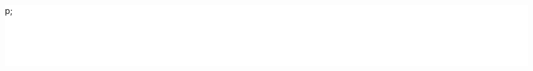 p;&nbsp;&nbsp;&nbsp;&nbsp;&nbsp;&nbsp;&nbsp;&nbsp;&nbsp;&nbsp;&nbsp;&nbsp;&nbsp;&nbsp;&nbsp;&nbsp;&nbsp;&nbsp;&nbsp;&nbsp;&nbsp;&nbsp;&nbsp;&nbsp;&nbsp;&nbsp;&nbsp;&nbsp;&nbsp;&nbsp;&nbsp;&nbsp;&nbsp;&nbsp;&nbsp;&nbsp;&nbsp;&nbsp;&nbsp;&nbsp;&nbsp;&nbsp;&nbsp;&nbsp;&nbsp;&nbsp;&nbsp;&nbsp;&nbsp;&nbsp;&nbsp;&nbsp;&nbsp;&nbsp;&nbsp;&nbsp;&nbsp;&nbsp;&nbsp;&nbsp;&nbsp;&nbsp;&nbsp;&nbsp;&nbsp;&nbsp;&nbsp;&nbsp;&nbsp;&nbsp;&nbsp;&nbsp;&nbsp;&nbsp;&nbsp;&nbsp;&nbsp;&nbsp;&nbsp;&nbsp;&nbsp;&nbsp;&nbsp;&nbsp;&nbsp;&nbsp;&nbsp;&nbsp;&nbsp;&nbsp;&nbsp;&nbsp;&nbsp;&nbsp;&nbsp;&nbsp;&nbsp;&nbsp;&nbsp;&nbsp;&nbsp;&nbsp;&nbsp;&nbsp;&nbsp;&nbsp;&nbsp;&nbsp;&nbsp;&nbsp;&nbsp;&nbsp;&nbsp;&nbsp;&nbsp;&nbsp;&nbsp;&nbsp;&nbsp;&nbsp;&nbsp;&nbsp;&nbsp;&nbsp;&nbsp;&nbsp;&nbsp;&nbsp;&nbsp;&nbsp;&nbsp;&nbsp;&nbsp;&nbsp;&nbsp;&nbsp;&nbsp;&nbsp;&nbsp;&nbsp;&nbsp;&nbsp;&nbsp;&nbsp;&nbsp;&nbsp;&nbsp;&nbsp;&nbsp;&nbsp;&nbsp;&nbsp;&nbsp;&nbsp;&nbsp;&nbsp;&nbsp;&nbsp;&nbsp;&nbsp;&nbsp;&nbsp;&nbsp;&nbsp;&nbsp;&nbsp;&nbsp;&nbsp;&nbsp;&nbsp;&nbsp;&nbsp;&nbsp;&nbsp;&nbsp;&nbsp;&nbsp;&nbsp;&nbsp;&nbsp;&nbsp;&nbsp;&nbsp;&nbsp;&nbsp;&nbsp;&nbsp;&nbsp;&nbsp;&nbsp;&nbsp;&nbsp;&nbsp;&nbsp;&nbsp;&nbsp;&nbsp;&nbsp;&nbsp;&nbsp;&nbsp;&nbsp;&nbsp;&nbsp;&nbsp;&nbsp;&nbsp;&nbsp;&nbsp;&nbsp;&nbsp;&nbsp;&nbsp;&nbsp;&nbsp;&nbsp;&nbsp;&nbsp;&nbsp;&nbsp;&nbsp;&nbsp;&nbsp;&nbsp;&nbsp;&nbsp;&nbsp;&nbsp;&nbsp;&nbsp;&nbsp;&nbsp;&nbsp;&nbsp;&nbsp;&nbsp;&nbsp;&nbsp;&nbsp;&nbsp;&nbsp;&nbsp;&nbsp;&nbsp;&nbsp;&nbsp;&nbsp;&nbsp;&nbsp;&nbsp;&nbsp;&nbsp;&nbsp;&nbsp;&nbsp;&nbsp;&nbsp;&nbsp;&nbsp;&nbsp;&nbsp;&nbsp;&nbsp;&nbsp;&nbsp;&nbsp;&nbsp;&nbsp;&nbsp;&nbsp;&nbsp;&nbsp;&nbsp;&nbsp;&nbsp;&nbsp;&nbsp;&nbsp;&nbsp;&nbsp;&nbsp;&nbsp;&nbsp;&nbsp;&nbsp;&nbsp;&nbsp;&nbsp;&nbsp;&nbsp;&nbsp;&nbsp;&nbsp;&nbsp;&nbsp;&nbsp;&nbsp;&nbsp;&nbsp;&nbsp;&nbsp;&nbsp;&nbsp;&nbsp;&nbsp;&nbsp;&nbsp;&nbsp;&nbsp;&nbsp;&nbsp;&nbsp;&nbsp;&nbsp;&nbsp;&nbsp;&nbsp;&nbsp;&nbsp;&nbsp;&nbsp;&nbsp;&nbsp;&nbsp;&nbsp;&nbsp;&nbsp;&nbsp;&nbsp;&nbsp;&nbsp;&nbsp;&nbsp;&nbsp;&nbsp;&nbsp;&nbsp;&nbsp;&nbsp;&nbsp;&nbsp;&nbsp;&nbsp;&nbsp;&nbsp;&nbsp;&nbsp;&nbsp;&nbsp;&nbsp;&nbsp;&nbsp;&nbsp;&nbsp;&nbsp;&nbsp;&nbsp;&nbsp;&nbsp;&nbsp;&nbsp;&nbsp;&nbsp;&nbsp;&nbsp;&nbsp;&nbsp;&nbsp;&nbsp;&nbsp;&nbsp;&nbsp;&nbsp;&nbsp;&nbsp;&nbsp;&nbsp;&nbsp;&nbsp;&nbsp;&nbsp;&nbsp;&nbsp;&nbsp;&nbsp;&nbsp;&nbsp;&nbsp;&nbsp;&nbsp;&nbsp;&nbsp;&nbsp;&nbsp;&nbsp;&nbsp;&nbsp;&nbsp;&nbsp;&nbsp;&nbsp;&nbsp;&nbsp;&nbsp;&nbsp;&nbsp;&nbsp;&nbsp;&nbsp;&nbsp;&nbsp;&nbsp;&nbsp;&nbsp;&nbsp;&nbsp;&nbsp;&nbsp;&nbsp;&nbsp;&nbsp;&nbsp;&nbsp;&nbsp;&nbsp;&nbsp;&nbsp;&nbsp;&nbsp;&nbsp;&nbsp;&nbsp;&nbsp;&nbsp;&nbsp;&nbsp;&nbsp;&nbsp;&nbsp;&nbsp;&nbsp;&nbsp;&nbsp;&nbsp;&nbsp;&nbsp;&nbsp;&nbsp;&nbsp;&nbsp;&nbsp;&nbsp;&nbsp;&nbsp;&nbsp;&nbsp;&nbsp;&nbsp;&nbsp;&nbsp;&nbsp;&nbsp;&nbsp;&nbsp;&nbsp;&nbsp;&nbsp;&nbsp;&nbsp;&nbsp;&nbsp;&nbsp;&nbsp;&nbsp;&nbsp;&nbsp;&nbsp;&nbsp;&nbsp;&nbsp;&nbsp;&nbsp;&nbsp;&nbsp;&nbsp;&nbsp;&nbsp;&nbsp;&nbsp;&nbsp;&nbsp;&nbsp;&nbsp;&nbsp;&nbsp;&nbsp;&nbsp;&nbsp;&nbsp;&nbsp;&nbsp;&nbsp;&nbsp;&nbsp;&nbsp;&nbsp;&nbsp;&nbsp;&nbsp;&nbsp;&nbsp;&nbsp;&nbsp;&nbsp;&nbsp;&nbsp;&nbsp;&nbsp;&nbsp;&nbsp;&nbsp;&nbsp;&nbsp;&nbsp;&nbsp;&nbsp;&nbsp;&nbsp;&nbsp;&nbsp;&nbsp;&nbsp;&nbsp;&nbsp;&nbsp;&nbsp;&nbsp;&nbsp;&nbsp;&nbsp;&nbsp;&nbsp;&nbsp;&nbsp;&nbsp;&nbsp;&nbsp;&nbsp;&nbsp;&nbsp;&nbsp;&nbsp;&nbsp;&nbsp;&nbsp;&nbsp;&nbsp;&nbsp;&nbsp;&nbsp;&nbsp;&nbsp;&nbsp;&nbsp;&nbsp;&nbsp;&nbsp;&nbsp;&nbsp;&nbsp;&nbsp;&nbsp;&nbsp;&nbsp;&nbsp;&nbsp;&nbsp;&nbsp;&nbsp;&nbsp;&nbsp;&nbsp;&nbsp;&nbsp;&nbsp;&nbsp;&nbsp;&nbsp;&nbsp;&nbsp;&nbsp;&nbsp;&nbsp;&nbsp;&nbsp;&nbsp;&nbsp;&nbsp;&nbsp;&nbsp;&nbsp;&nbsp;&nbsp;&nbsp;&nbsp;&nbsp;&nbsp;&nbsp;&nbsp;&nbsp;&nbsp;&nbsp;&nbsp;&nbsp;&nbsp;&nbsp;&nbsp;&nbsp;&nbsp;&nbsp;&nbsp;&nbsp;&nbsp;&nbsp;&nbsp;&nbsp;&nbsp;&nbsp;&nbsp;&nbsp;&nbsp;&nbsp;&nbsp;&nbsp;&nbsp;&nbsp;&nbsp;&nbsp;&nbsp;&nbsp;&nbsp;&nbsp;&nbsp;&nbsp;&nbsp;&nbsp;&nbsp;&nbsp;&nbsp;&nbsp;&nbsp;&nbsp;&nbsp;&nbsp;&nbsp;&nbsp;&nbsp;&nbsp;&nbsp;&nbsp;&nbsp;&nbsp;&nbsp;&nbsp;&nbsp;&nbsp;&nbsp;&nbsp;&nbsp;&nbsp;&nbsp;&nbsp;&nbsp;&nbsp;&nbsp;&nbsp;&nbsp;&nbsp;&nbsp;&nbsp;&nbsp;&nbsp;&nbsp;&nbsp;&nbsp;&nbsp;&nbsp;&nbsp;&nbsp;&nbsp;&nbsp;&nbsp;&nbsp;&nbsp;&nbsp;&nbsp;&nbsp;&nbsp;&nbsp;&nbsp;&nbsp;&nbsp;&nbsp;&nbsp;&nbsp;&nbsp;&nbsp;&nbsp;&nbsp;&nbsp;&nbsp;&nbsp;&nbsp;&nbsp;&nbsp;&nbsp;&nbsp;&nbsp;&nbsp;&nbsp;&nbsp;&nbsp;&nbsp;&nbsp;&nbsp;&nbsp;&nbsp;&nbsp;&nbsp;&nbsp;&nbsp;&nbsp;&nbsp;&nbsp;&nbsp;&nbsp;&nbsp;&nbsp;&nbsp;&nbsp;&nbsp;&nbsp;&nbsp;&nbsp;&nbsp;&nbsp;&nbsp;&nbsp;&nbsp;&nbsp;&nbsp;&nbsp;&nbsp;&nbsp;&nbsp;&nbsp;&nbsp;&nbsp;&nbsp;&nbsp;&nbsp;&nbsp;&nbsp;&nbsp;&nbsp;&nbsp;&nbsp;&nbsp;&nbsp;&nbsp;&nbsp;&nbsp;&nbsp;&nbsp;&nbsp;&nbsp;&nbsp;&nbsp;&nbsp;&nbsp;&nbsp;&nbsp;&nbsp;&nbsp;&nbsp;&nbsp;&nbsp;&nbsp;&nbsp;&nbsp;&nbsp;&nbsp;&nbsp;&nbsp;&nbsp;&nbsp;&nbsp;&nbsp;&nbsp;&nbsp;&nbsp;&nbsp;&nbsp;&nbsp;&nbsp;&nbsp;&nbsp;&nbsp;&nbsp;&nbsp;&nbsp;&nbsp;&nbsp;&nbsp;&nbsp;&nbsp;&nbsp;&nbsp;&nbsp;&nbsp;&nbsp;&nbsp;&nbsp;&nbsp;&nbsp;&nbsp;&nbsp;&nbsp;&nbsp;&nbsp;&nbsp;&nbsp;&nbsp;&nbsp;&nbsp;&nbsp;&nbsp;&nbsp;&nbsp;&nbsp;&nbsp;&nbsp;&nbsp;&nbsp;&nbsp;&nbsp;&nbsp;&nbsp;&nbsp;&nbsp;&nbsp;&nbsp;&nbsp;&nbsp;&nbsp;&nbsp;&nbsp;&nbsp;&nbsp;&nbsp;&nbsp;&nbsp;&nbsp;&nbsp;&nbsp;&nbsp;&nbsp;&nbsp;&nbsp;&nbsp;&nbsp;&nbsp;&nbsp;&nbsp;&nbsp;&nbsp;&nbsp;&nbsp;&nbsp;&nbsp;&nbsp;&nbsp;&nbsp;&nbsp;&nbsp;&nbsp;&nbsp;&nbsp;&nbsp;&nbsp;&nbsp;&nbsp;&nbsp;&nbsp;&nbsp;&nbsp;&nbsp;&nbsp;&nbsp;&nbsp;&nbsp;&nbsp;&nbsp;&nbsp;&nbsp;&nbsp;&nbsp;&nbsp;&nbsp;&nbsp;&nbsp;&nbsp;&nbsp;&nbsp;&nbsp;&nbsp;&nbsp;&nbsp;&nbsp;&nbsp;&nbsp;&nbsp;&nbsp;&nbsp;&nbsp;&nbsp;&nbsp;&nbsp;&nbsp;&nbsp;&nbsp;&nbsp;&nbsp;&nbsp;&nbsp;&nbsp;&nbsp;&nbsp;&nbsp;&nbsp;&nbsp;&nbsp;&nbsp;&nbsp;&nbsp;&nbsp;&nbsp;&nbsp;&nbsp;&nbsp;&nbsp;&nbsp;&nbsp;&nbsp;&nbsp;&nbsp;&nbsp;&nbsp;&nbsp;&nbsp;&nbsp;&nbsp;&nbsp;&nbsp;&nbsp;&nbsp;&nbsp;&nbsp;&nbsp;&nbsp;&nbsp;&nbsp;&nbsp;&nbsp;&nbsp;&nbsp;&nbsp;&nbsp;&nbsp;&nbsp;&nbsp;&nbsp;&nbsp;&nbsp;&nbsp;&nbsp;&nbsp;&nbsp;&nbsp;